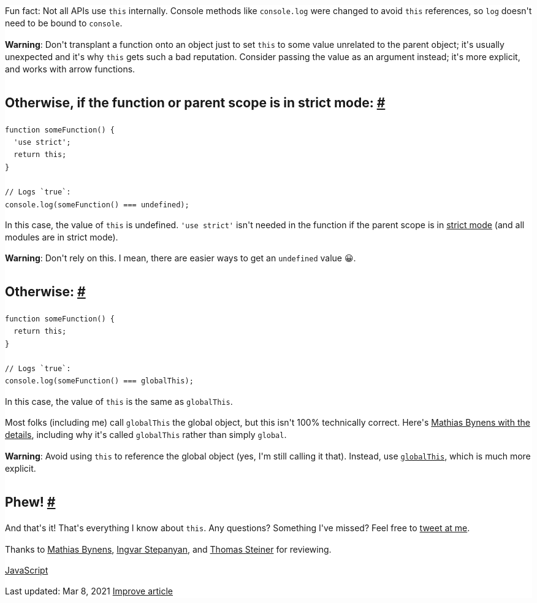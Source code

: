 Fun fact: Not all APIs use `this` internally. Console methods like `console.log` were changed to avoid `this` references, so `log` doesn't need to be bound to `console`.

**Warning**: Don't transplant a function onto an object just to set `this` to some value unrelated to the parent object; it's usually unexpected and it's why `this` gets such a bad reputation. Consider passing the value as an argument instead; it's more explicit, and works with arrow functions.

Otherwise, if the function or parent scope is in strict mode: <a href="#strict" class="w-headline-link">#</a>
-------------------------------------------------------------------------------------------------------------

    function someFunction() {
      'use strict';
      return this;
    }

    // Logs `true`:
    console.log(someFunction() === undefined);

In this case, the value of `this` is undefined. `'use strict'` isn't needed in the function if the parent scope is in [strict mode](https://developer.mozilla.org/en-US/docs/Web/JavaScript/Reference/Strict_mode) (and all modules are in strict mode).

**Warning**: Don't rely on this. I mean, there are easier ways to get an `undefined` value 😀.

Otherwise: <a href="#otherwise" class="w-headline-link">#</a>
-------------------------------------------------------------

    function someFunction() {
      return this;
    }

    // Logs `true`:
    console.log(someFunction() === globalThis);

In this case, the value of `this` is the same as `globalThis`.

Most folks (including me) call `globalThis` the global object, but this isn't 100% technically correct. Here's [Mathias Bynens with the details](https://mathiasbynens.be/notes/globalthis#terminology), including why it's called `globalThis` rather than simply `global`.

**Warning**: Avoid using `this` to reference the global object (yes, I'm still calling it that). Instead, use [`globalThis`](https://developer.mozilla.org/en-US/docs/Web/JavaScript/Reference/Global_Objects/globalThis), which is much more explicit.

Phew! <a href="#phew!" class="w-headline-link">#</a>
----------------------------------------------------

And that's it! That's everything I know about `this`. Any questions? Something I've missed? Feel free to [tweet at me](https://twitter.com/jaffathecake).

Thanks to [Mathias Bynens](https://twitter.com/mathias), [Ingvar Stepanyan](https://twitter.com/RReverser), and [Thomas Steiner](https://twitter.com/tomayac) for reviewing.

<a href="/tags/javascript/" class="w-chip">JavaScript</a>

<span class="w-mr--sm">Last updated: Mar 8, 2021 </span>[Improve article](https://github.com/GoogleChrome/web.dev/blob/master/src/site/content/en/blog/javascript-this/index.md)
